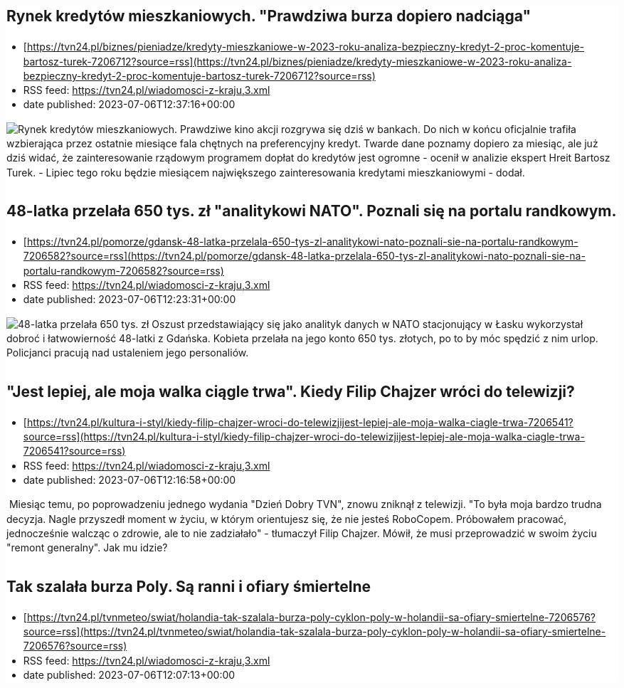 ## Rynek kredytów mieszkaniowych. "Prawdziwa burza dopiero nadciąga"
 - [https://tvn24.pl/biznes/pieniadze/kredyty-mieszkaniowe-w-2023-roku-analiza-bezpieczny-kredyt-2-proc-komentuje-bartosz-turek-7206712?source=rss](https://tvn24.pl/biznes/pieniadze/kredyty-mieszkaniowe-w-2023-roku-analiza-bezpieczny-kredyt-2-proc-komentuje-bartosz-turek-7206712?source=rss)
 - RSS feed: https://tvn24.pl/wiadomosci-z-kraju,3.xml
 - date published: 2023-07-06T12:37:16+00:00

<img alt="Rynek kredytów mieszkaniowych. " src="https://tvn24.pl/tvnwarszawa/najnowsze/cdn-zdjecie-h61ig3-w-powstajacych-inwestycjach-przestepcy-umieszczaja-smierdzace-niespodzianki-7140065/alternates/LANDSCAPE_1280" />
    Prawdziwe kino akcji rozgrywa się dziś w bankach. Do nich w końcu oficjalnie trafiła wzbierająca przez ostatnie miesiące fala chętnych na preferencyjny kredyt. Twarde dane poznamy dopiero za miesiąc, ale już dziś widać, że zainteresowanie rządowym programem dopłat do kredytów jest ogromne - ocenił w analizie ekspert Hreit Bartosz Turek. - Lipiec tego roku będzie miesiącem największego zainteresowania kredytami mieszkaniowymi - dodał.

## 48-latka przelała 650 tys. zł "analitykowi NATO". Poznali się na portalu randkowym.
 - [https://tvn24.pl/pomorze/gdansk-48-latka-przelala-650-tys-zl-analitykowi-nato-poznali-sie-na-portalu-randkowym-7206582?source=rss](https://tvn24.pl/pomorze/gdansk-48-latka-przelala-650-tys-zl-analitykowi-nato-poznali-sie-na-portalu-randkowym-7206582?source=rss)
 - RSS feed: https://tvn24.pl/wiadomosci-z-kraju,3.xml
 - date published: 2023-07-06T12:23:31+00:00

<img alt="48-latka przelała 650 tys. zł " src="https://tvn24.pl/najnowsze/cdn-zdjecie-xx5sok-smartfon-laptop-komputer-shutterstock_1099878668-7134844/alternates/LANDSCAPE_1280" />
    Oszust przedstawiający się jako analityk danych w NATO stacjonujący w Łasku wykorzystał dobroć i łatwowierność 48-latki z Gdańska. Kobieta przelała na jego konto 650 tys. złotych, po to by móc spędzić z nim urlop. Policjanci pracują nad ustaleniem jego personaliów.

## "Jest lepiej, ale moja walka ciągle trwa". Kiedy Filip Chajzer wróci do telewizji?
 - [https://tvn24.pl/kultura-i-styl/kiedy-filip-chajzer-wroci-do-telewizjijest-lepiej-ale-moja-walka-ciagle-trwa-7206541?source=rss](https://tvn24.pl/kultura-i-styl/kiedy-filip-chajzer-wroci-do-telewizjijest-lepiej-ale-moja-walka-ciagle-trwa-7206541?source=rss)
 - RSS feed: https://tvn24.pl/wiadomosci-z-kraju,3.xml
 - date published: 2023-07-06T12:16:58+00:00

<img alt="" src="https://tvn24.pl/najnowsze/cdn-zdjecie-xu50io-chajzer-insta-7206570/alternates/LANDSCAPE_1280" />
    Miesiąc temu, po poprowadzeniu jednego wydania "Dzień Dobry TVN", znowu zniknął z telewizji. "To była moja bardzo trudna decyzja. Nagle przyszedł moment w życiu, w którym orientujesz się, że nie jesteś RoboCopem. Próbowałem pracować, jednocześnie walcząc o zdrowie, ale to nie zadziałało" - tłumaczył Filip Chajzer. Mówił, że musi przeprowadzić w swoim życiu "remont generalny". Jak mu idzie?

## Tak szalała burza Poly. Są ranni i ofiary śmiertelne
 - [https://tvn24.pl/tvnmeteo/swiat/holandia-tak-szalala-burza-poly-cyklon-poly-w-holandii-sa-ofiary-smiertelne-7206576?source=rss](https://tvn24.pl/tvnmeteo/swiat/holandia-tak-szalala-burza-poly-cyklon-poly-w-holandii-sa-ofiary-smiertelne-7206576?source=rss)
 - RSS feed: https://tvn24.pl/wiadomosci-z-kraju,3.xml
 - date published: 2023-07-06T12:07:13+00:00
